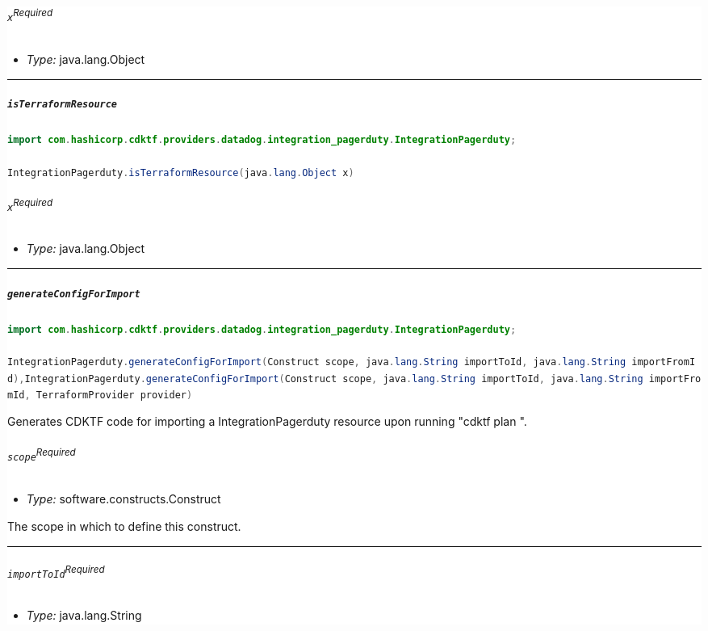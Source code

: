 ###### `x`<sup>Required</sup> <a name="x" id="@cdktf/provider-datadog.integrationPagerduty.IntegrationPagerduty.isTerraformElement.parameter.x"></a>

- *Type:* java.lang.Object

---

##### `isTerraformResource` <a name="isTerraformResource" id="@cdktf/provider-datadog.integrationPagerduty.IntegrationPagerduty.isTerraformResource"></a>

```java
import com.hashicorp.cdktf.providers.datadog.integration_pagerduty.IntegrationPagerduty;

IntegrationPagerduty.isTerraformResource(java.lang.Object x)
```

###### `x`<sup>Required</sup> <a name="x" id="@cdktf/provider-datadog.integrationPagerduty.IntegrationPagerduty.isTerraformResource.parameter.x"></a>

- *Type:* java.lang.Object

---

##### `generateConfigForImport` <a name="generateConfigForImport" id="@cdktf/provider-datadog.integrationPagerduty.IntegrationPagerduty.generateConfigForImport"></a>

```java
import com.hashicorp.cdktf.providers.datadog.integration_pagerduty.IntegrationPagerduty;

IntegrationPagerduty.generateConfigForImport(Construct scope, java.lang.String importToId, java.lang.String importFromId),IntegrationPagerduty.generateConfigForImport(Construct scope, java.lang.String importToId, java.lang.String importFromId, TerraformProvider provider)
```

Generates CDKTF code for importing a IntegrationPagerduty resource upon running "cdktf plan <stack-name>".

###### `scope`<sup>Required</sup> <a name="scope" id="@cdktf/provider-datadog.integrationPagerduty.IntegrationPagerduty.generateConfigForImport.parameter.scope"></a>

- *Type:* software.constructs.Construct

The scope in which to define this construct.

---

###### `importToId`<sup>Required</sup> <a name="importToId" id="@cdktf/provider-datadog.integrationPagerduty.IntegrationPagerduty.generateConfigForImport.parameter.importToId"></a>

- *Type:* java.lang.String

